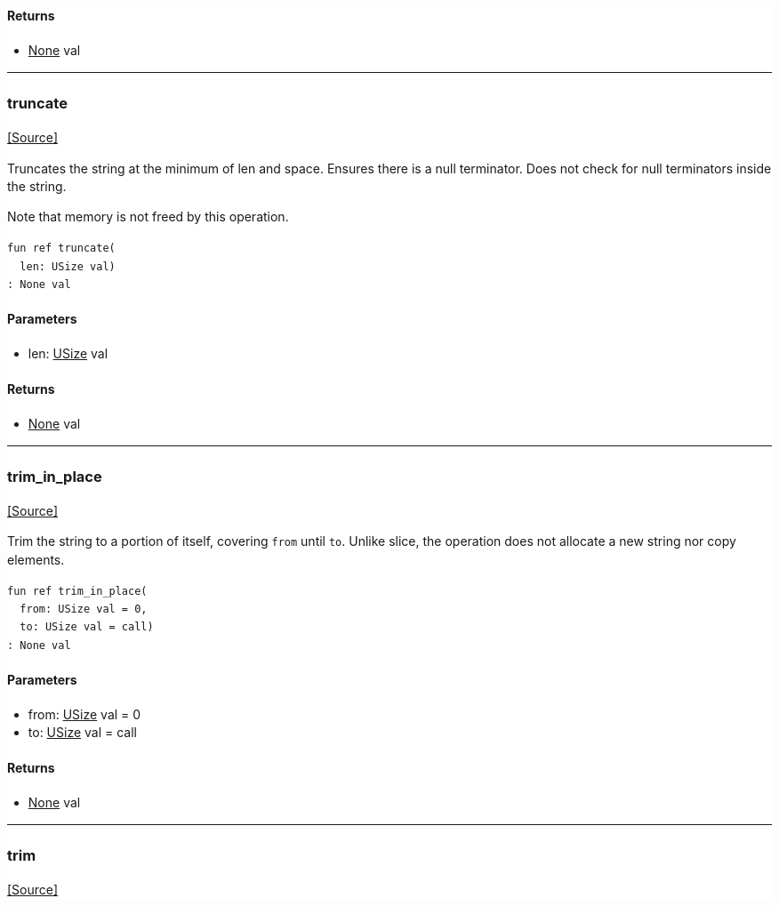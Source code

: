 #### Returns

* [None](builtin-None.md) val

---

### truncate
<span class="source-link">[[Source]](src/builtin/string.md#L-0-341)</span>


Truncates the string at the minimum of len and space. Ensures there is a
null terminator. Does not check for null terminators inside the string.

Note that memory is not freed by this operation.


```pony
fun ref truncate(
  len: USize val)
: None val
```
#### Parameters

*   len: [USize](builtin-USize.md) val

#### Returns

* [None](builtin-None.md) val

---

### trim_in_place
<span class="source-link">[[Source]](src/builtin/string.md#L-0-357)</span>


Trim the string to a portion of itself, covering `from` until `to`.
Unlike slice, the operation does not allocate a new string nor copy
elements.


```pony
fun ref trim_in_place(
  from: USize val = 0,
  to: USize val = call)
: None val
```
#### Parameters

*   from: [USize](builtin-USize.md) val = 0
*   to: [USize](builtin-USize.md) val = call

#### Returns

* [None](builtin-None.md) val

---

### trim
<span class="source-link">[[Source]](src/builtin/string.md#L-0-385)</span>
